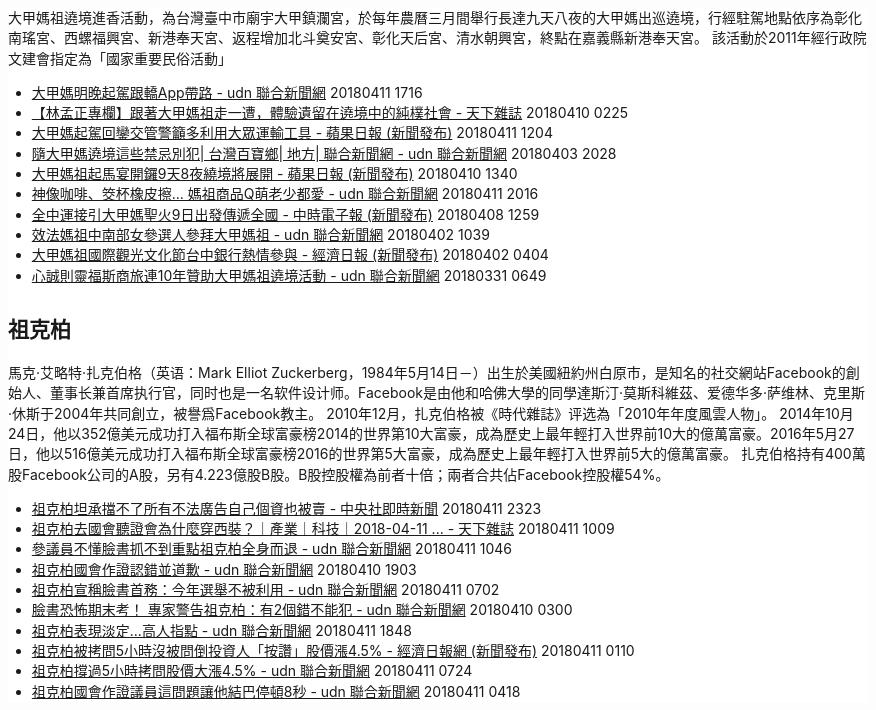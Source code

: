 大甲媽祖遶境進香活動，為台灣臺中市廟宇大甲鎮瀾宮，於每年農曆三月間舉行長達九天八夜的大甲媽出巡遶境，行經駐駕地點依序為彰化南瑤宮、西螺福興宮、新港奉天宮、返程增加北斗奠安宮、彰化天后宮、清水朝興宮，終點在嘉義縣新港奉天宮。
該活動於2011年經行政院文建會指定為「國家重要民俗活動」
- [大甲媽明晚起駕跟轎App帶路 - udn 聯合新聞網](https://udn.com/news/story/11322/3081613 "大甲媽明晚起駕跟轎App帶路 - udn 聯合新聞網") 20180411 1716
- [【林孟正專欄】跟著大甲媽祖走一遭，體驗遺留在遶境中的純樸社會 - 天下雜誌](https://www.cw.com.tw/article/article.action?id=5089193 "【林孟正專欄】跟著大甲媽祖走一遭，體驗遺留在遶境中的純樸社會 - 天下雜誌") 20180410 0225
- [大甲媽起駕回鑾交管警籲多利用大眾運輸工具 - 蘋果日報 (新聞發布)](https://tw.news.appledaily.com/new/realtime/20180411/1332730/ "大甲媽起駕回鑾交管警籲多利用大眾運輸工具 - 蘋果日報 (新聞發布)") 20180411 1204
- [隨大甲媽遶境這些禁忌別犯| 台灣百寶鄉| 地方| 聯合新聞網 - udn 聯合新聞網](https://udn.com/news/story/11322/3068681 "隨大甲媽遶境這些禁忌別犯| 台灣百寶鄉| 地方| 聯合新聞網 - udn 聯合新聞網") 20180403 2028
- [大甲媽祖起馬宴開鑼9天8夜繞境將展開 - 蘋果日報 (新聞發布)](https://tw.news.appledaily.com/new/realtime/20180410/1332082/ "大甲媽祖起馬宴開鑼9天8夜繞境將展開 - 蘋果日報 (新聞發布)") 20180410 1340
- [神像咖啡、筊杯橡皮擦… 媽祖商品Q萌老少都愛 - udn 聯合新聞網](https://udn.com/news/story/11322/3081620 "神像咖啡、筊杯橡皮擦… 媽祖商品Q萌老少都愛 - udn 聯合新聞網") 20180411 2016
- [全中運接引大甲媽聖火9日出發傳遞全國 - 中時電子報 (新聞發布)](http://www.chinatimes.com/realtimenews/20180408002350-260405 "全中運接引大甲媽聖火9日出發傳遞全國 - 中時電子報 (新聞發布)") 20180408 1259
- [效法媽祖中南部女參選人參拜大甲媽祖 - udn 聯合新聞網](https://udn.com/news/story/7325/3066013 "效法媽祖中南部女參選人參拜大甲媽祖 - udn 聯合新聞網") 20180402 1039
- [大甲媽祖國際觀光文化節台中銀行熱情參與 - 經濟日報 (新聞發布)](https://money.udn.com/money/story/5636/3065228 "大甲媽祖國際觀光文化節台中銀行熱情參與 - 經濟日報 (新聞發布)") 20180402 0404
- [心誠則靈福斯商旅連10年贊助大甲媽祖遶境活動 - udn 聯合新聞網](https://udn.com/news/story/7266/3062662 "心誠則靈福斯商旅連10年贊助大甲媽祖遶境活動 - udn 聯合新聞網") 20180331 0649

## 祖克柏

馬克·艾略特·扎克伯格（英语：Mark Elliot Zuckerberg，1984年5月14日－）出生於美國紐約州白原市，是知名的社交網站Facebook的創始人、董事长兼首席执行官，同时也是一名软件设计师。Facebook是由他和哈佛大學的同學達斯汀·莫斯科維茲、爱德华多·萨维林、克里斯·休斯于2004年共同創立，被譽爲Facebook教主。
2010年12月，扎克伯格被《時代雜誌》评选為「2010年年度風雲人物」。
2014年10月24日，他以352億美元成功打入福布斯全球富豪榜2014的世界第10大富豪，成為歷史上最年輕打入世界前10大的億萬富豪。2016年5月27日，他以516億美元成功打入福布斯全球富豪榜2016的世界第5大富豪，成為歷史上最年輕打入世界前5大的億萬富豪。
扎克伯格持有400萬股Facebook公司的A股，另有4.223億股B股。B股控股權為前者十倍；兩者合共佔Facebook控股權54%。
- [祖克柏坦承擋不了所有不法廣告自己個資也被賣 - 中央社即時新聞](http://www.cna.com.tw/news/firstnews/201804120003-1.aspx "祖克柏坦承擋不了所有不法廣告自己個資也被賣 - 中央社即時新聞") 20180411 2323
- [祖克柏去國會聽證會為什麼穿西裝？｜產業｜科技｜2018-04-11 ... - 天下雜誌](https://www.cw.com.tw/article/article.action?id=5089234 "祖克柏去國會聽證會為什麼穿西裝？｜產業｜科技｜2018-04-11 ... - 天下雜誌") 20180411 1009
- [參議員不懂臉書抓不到重點祖克柏全身而退 - udn 聯合新聞網](https://www.udn.com/news/story/11922/3081093 "參議員不懂臉書抓不到重點祖克柏全身而退 - udn 聯合新聞網") 20180411 1046
- [祖克柏國會作證認錯並道歉 - udn 聯合新聞網](https://udn.com/news/story/11314/3079522 "祖克柏國會作證認錯並道歉 - udn 聯合新聞網") 20180410 1903
- [祖克柏宣稱臉書首務：今年選舉不被利用 - udn 聯合新聞網](https://udn.com/news/story/11922/3080548 "祖克柏宣稱臉書首務：今年選舉不被利用 - udn 聯合新聞網") 20180411 0702
- [臉書恐怖期末考！ 專家警告祖克柏：有2個錯不能犯 - udn 聯合新聞網](https://udn.com/news/story/6811/3077480?from=udn-catebreaknews_ch2 "臉書恐怖期末考！ 專家警告祖克柏：有2個錯不能犯 - udn 聯合新聞網") 20180410 0300
- [祖克柏表現淡定...高人指點 - udn 聯合新聞網](https://udn.com/news/story/11922/3081760 "祖克柏表現淡定...高人指點 - udn 聯合新聞網") 20180411 1848
- [祖克柏被拷問5小時沒被問倒投資人「按讚」股價漲4.5% - 經濟日報網 (新聞發布)](https://money.udn.com/money/story/5641/3079837 "祖克柏被拷問5小時沒被問倒投資人「按讚」股價漲4.5% - 經濟日報網 (新聞發布)") 20180411 0110
- [祖克柏撐過5小時拷問股價大漲4.5% - udn 聯合新聞網](https://udn.com/news/story/11922/3080341 "祖克柏撐過5小時拷問股價大漲4.5% - udn 聯合新聞網") 20180411 0724
- [祖克柏國會作證議員這問題讓他結巴停頓8秒 - udn 聯合新聞網](https://udn.com/news/story/11922/3080182 "祖克柏國會作證議員這問題讓他結巴停頓8秒 - udn 聯合新聞網") 20180411 0418


